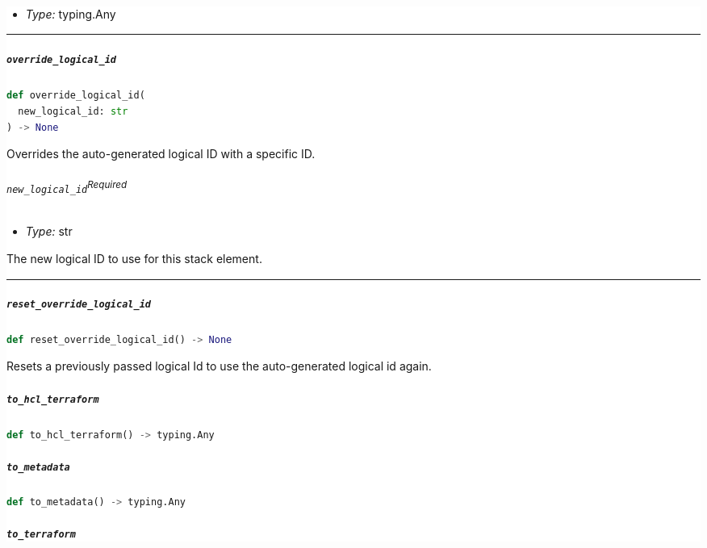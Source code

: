 - *Type:* typing.Any

---

##### `override_logical_id` <a name="override_logical_id" id="@cdktf/provider-mongodbatlas.federatedSettingsIdentityProvider.FederatedSettingsIdentityProvider.overrideLogicalId"></a>

```python
def override_logical_id(
  new_logical_id: str
) -> None
```

Overrides the auto-generated logical ID with a specific ID.

###### `new_logical_id`<sup>Required</sup> <a name="new_logical_id" id="@cdktf/provider-mongodbatlas.federatedSettingsIdentityProvider.FederatedSettingsIdentityProvider.overrideLogicalId.parameter.newLogicalId"></a>

- *Type:* str

The new logical ID to use for this stack element.

---

##### `reset_override_logical_id` <a name="reset_override_logical_id" id="@cdktf/provider-mongodbatlas.federatedSettingsIdentityProvider.FederatedSettingsIdentityProvider.resetOverrideLogicalId"></a>

```python
def reset_override_logical_id() -> None
```

Resets a previously passed logical Id to use the auto-generated logical id again.

##### `to_hcl_terraform` <a name="to_hcl_terraform" id="@cdktf/provider-mongodbatlas.federatedSettingsIdentityProvider.FederatedSettingsIdentityProvider.toHclTerraform"></a>

```python
def to_hcl_terraform() -> typing.Any
```

##### `to_metadata` <a name="to_metadata" id="@cdktf/provider-mongodbatlas.federatedSettingsIdentityProvider.FederatedSettingsIdentityProvider.toMetadata"></a>

```python
def to_metadata() -> typing.Any
```

##### `to_terraform` <a name="to_terraform" id="@cdktf/provider-mongodbatlas.federatedSettingsIdentityProvider.FederatedSettingsIdentityProvider.toTerraform"></a>
